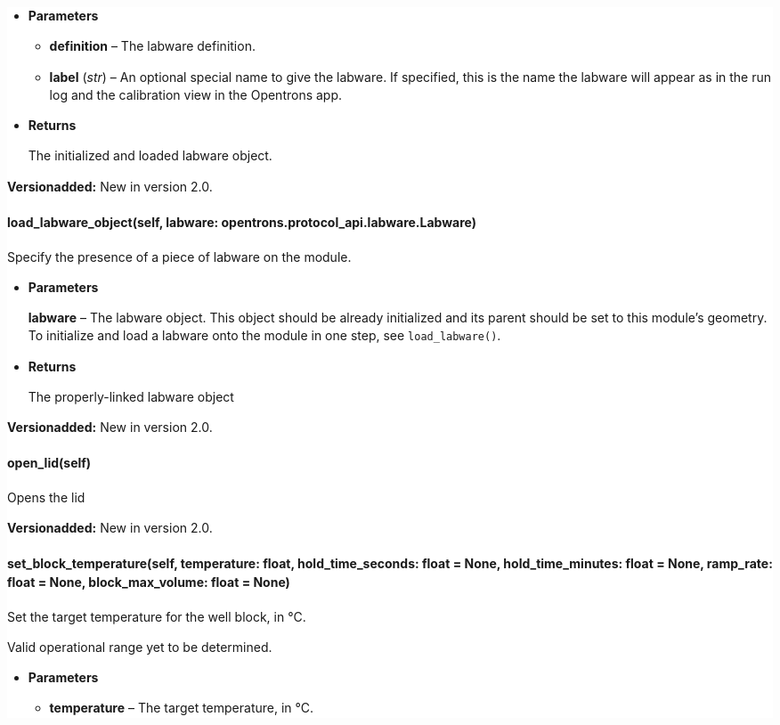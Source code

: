 
* **Parameters**

    
    * **definition** – The labware definition.


    * **label** (*str*) – An optional special name to give the labware. If
    specified, this is the name the labware will appear
    as in the run log and the calibration view in the
    Opentrons app.



* **Returns**

    The initialized and loaded labware object.


**Versionadded:** New in version 2.0.



#### load_labware_object(self, labware: opentrons.protocol_api.labware.Labware)
Specify the presence of a piece of labware on the module.


* **Parameters**

    **labware** – The labware object. This object should be already
    initialized and its parent should be set to this
    module’s geometry. To initialize and load a labware
    onto the module in one step, see
    `load_labware()`.



* **Returns**

    The properly-linked labware object


**Versionadded:** New in version 2.0.



#### open_lid(self)
Opens the lid

**Versionadded:** New in version 2.0.



#### set_block_temperature(self, temperature: float, hold_time_seconds: float = None, hold_time_minutes: float = None, ramp_rate: float = None, block_max_volume: float = None)
Set the target temperature for the well block, in °C.

Valid operational range yet to be determined.


* **Parameters**

    
    * **temperature** – The target temperature, in °C.
